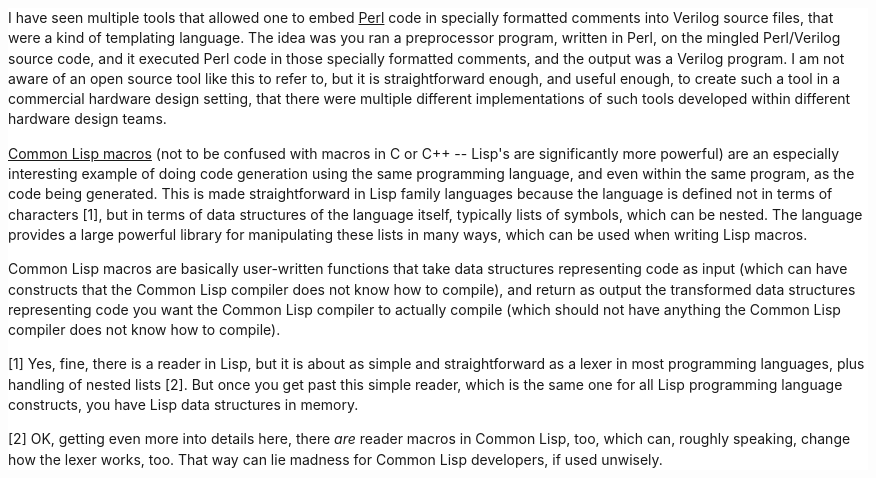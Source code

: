 I have seen multiple tools that allowed one to embed
[Perl](https://en.wikipedia.org/wiki/Perl) code in specially formatted
comments into Verilog source files, that were a kind of templating
language.  The idea was you ran a preprocessor program, written in
Perl, on the mingled Perl/Verilog source code, and it executed Perl
code in those specially formatted comments, and the output was a
Verilog program.  I am not aware of an open source tool like this to
refer to, but it is straightforward enough, and useful enough, to
create such a tool in a commercial hardware design setting, that there
were multiple different implementations of such tools developed within
different hardware design teams.

[Common Lisp macros](https://en.wikipedia.org/wiki/Common_Lisp#Macros)
(not to be confused with macros in C or C++ -- Lisp's are
significantly more powerful) are an especially interesting example of
doing code generation using the same programming language, and even
within the same program, as the code being generated.  This is made
straightforward in Lisp family languages because the language is
defined not in terms of characters [1], but in terms of data
structures of the language itself, typically lists of symbols, which
can be nested.  The language provides a large powerful library for
manipulating these lists in many ways, which can be used when writing
Lisp macros.

Common Lisp macros are basically user-written functions that take data
structures representing code as input (which can have constructs that
the Common Lisp compiler does not know how to compile), and return as
output the transformed data structures representing code you want the
Common Lisp compiler to actually compile (which should not have
anything the Common Lisp compiler does not know how to compile).

[1] Yes, fine, there is a reader in Lisp, but it is about as simple
    and straightforward as a lexer in most programming languages, plus
    handling of nested lists [2].  But once you get past this simple
    reader, which is the same one for all Lisp programming language
    constructs, you have Lisp data structures in memory.

[2] OK, getting even more into details here, there _are_ reader macros
    in Common Lisp, too, which can, roughly speaking, change how the
    lexer works, too.  That way can lie madness for Common Lisp
    developers, if used unwisely.
